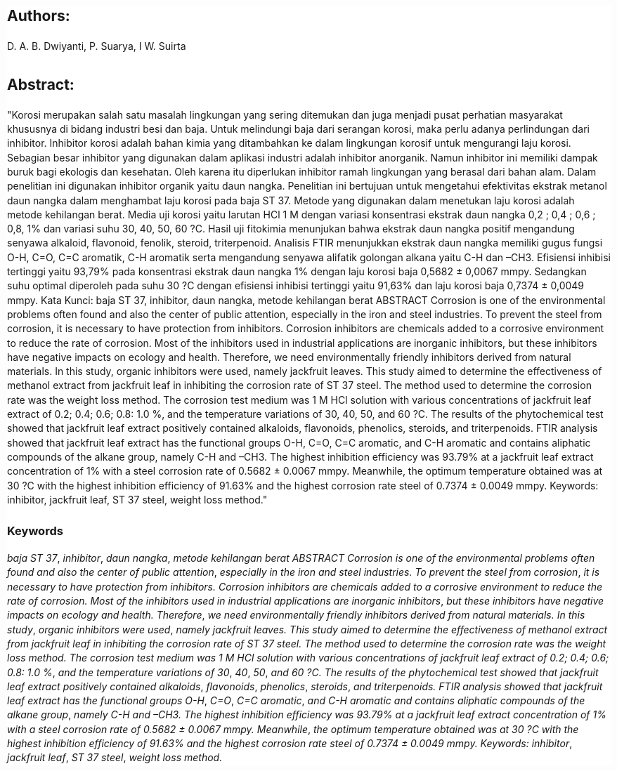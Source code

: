 
## Authors:
D. A. B. Dwiyanti, P. Suarya, I W. Suirta

## Abstract:
"Korosi merupakan salah satu masalah lingkungan yang sering ditemukan dan juga menjadi pusat perhatian masyarakat khususnya di bidang industri besi dan baja. Untuk melindungi baja dari serangan korosi, maka perlu adanya perlindungan dari inhibitor. Inhibitor korosi adalah bahan kimia yang ditambahkan ke dalam lingkungan korosif untuk mengurangi laju korosi. Sebagian besar inhibitor yang digunakan dalam aplikasi industri adalah inhibitor anorganik. Namun inhibitor ini memiliki dampak buruk bagi ekologis dan kesehatan. Oleh karena itu diperlukan inhibitor ramah lingkungan yang berasal dari bahan alam. Dalam penelitian ini digunakan inhibitor organik yaitu daun nangka. Penelitian ini bertujuan untuk mengetahui efektivitas ekstrak metanol daun nangka dalam menghambat laju korosi pada baja ST 37. Metode yang digunakan dalam menetukan laju korosi adalah metode kehilangan berat. Media uji korosi yaitu larutan HCl 1 M dengan variasi konsentrasi ekstrak daun nangka 0,2 ; 0,4 ; 0,6 ; 0,8, 1% dan variasi suhu 30, 40, 50, 60 ?C. Hasil uji fitokimia menunjukan bahwa ekstrak daun nangka positif mengandung senyawa alkaloid, flavonoid, fenolik, steroid, triterpenoid. Analisis FTIR menunjukkan ekstrak daun nangka memiliki gugus fungsi O-H, C=O, C=C aromatik, C-H aromatik serta mengandung senyawa alifatik golongan alkana yaitu C-H dan –CH3. Efisiensi inhibisi tertinggi yaitu 93,79% pada konsentrasi ekstrak daun nangka 1% dengan laju korosi baja 0,5682 ± 0,0067 mmpy. Sedangkan suhu optimal diperoleh pada suhu 30 ?C dengan efisiensi inhibisi tertinggi yaitu 91,63% dan laju korosi baja 0,7374 ± 0,0049 mmpy. Kata Kunci: baja ST 37, inhibitor, daun nangka, metode kehilangan berat ABSTRACT Corrosion is one of the environmental problems often found and also the center of public attention, especially in the iron and steel industries. To prevent the steel from corrosion, it is necessary to have protection from inhibitors. Corrosion inhibitors are chemicals added to a corrosive environment to reduce the rate of corrosion. Most of the inhibitors used in industrial applications are inorganic inhibitors, but these inhibitors have negative impacts on ecology and health. Therefore, we need environmentally friendly inhibitors derived from natural materials. In this study, organic inhibitors were used, namely jackfruit leaves. This study aimed to determine the effectiveness of methanol extract from jackfruit leaf in inhibiting the corrosion rate of ST 37 steel. The method used to determine the corrosion rate was the weight loss method. The corrosion test medium was 1 M HCl solution with various concentrations of jackfruit leaf extract of 0.2; 0.4; 0.6; 0.8: 1.0 %, and the temperature variations of 30, 40, 50, and 60 ?C. The results of the phytochemical test showed that jackfruit leaf extract positively contained alkaloids, flavonoids, phenolics, steroids, and triterpenoids. FTIR analysis showed that jackfruit leaf extract has the functional groups O-H, C=O, C=C aromatic, and C-H aromatic and contains aliphatic compounds of the alkane group, namely C-H and –CH3. The highest inhibition efficiency was 93.79% at a jackfruit leaf extract concentration of 1% with a steel corrosion rate of 0.5682 ± 0.0067 mmpy. Meanwhile, the optimum temperature obtained was at 30 ?C with the highest inhibition efficiency of 91.63% and the highest corrosion rate steel of 0.7374 ± 0.0049 mmpy. Keywords: inhibitor, jackfruit leaf, ST 37 steel, weight loss method."

### Keywords
*baja ST 37*, *inhibitor*, *daun nangka*, *metode kehilangan berat ABSTRACT Corrosion is one of the environmental problems often found and also the center of public attention*, *especially in the iron and steel industries. To prevent the steel from corrosion*, *it is necessary to have protection from inhibitors. Corrosion inhibitors are chemicals added to a corrosive environment to reduce the rate of corrosion. Most of the inhibitors used in industrial applications are inorganic inhibitors*, *but these inhibitors have negative impacts on ecology and health. Therefore*, *we need environmentally friendly inhibitors derived from natural materials. In this study*, *organic inhibitors were used*, *namely jackfruit leaves. This study aimed to determine the effectiveness of methanol extract from jackfruit leaf in inhibiting the corrosion rate of ST 37 steel. The method used to determine the corrosion rate was the weight loss method. The corrosion test medium was 1 M HCl solution with various concentrations of jackfruit leaf extract of 0.2; 0.4; 0.6; 0.8: 1.0 %*, *and the temperature variations of 30*, *40*, *50*, *and 60 ?C. The results of the phytochemical test showed that jackfruit leaf extract positively contained alkaloids*, *flavonoids*, *phenolics*, *steroids*, *and triterpenoids. FTIR analysis showed that jackfruit leaf extract has the functional groups O-H*, *C=O*, *C=C aromatic*, *and C-H aromatic and contains aliphatic compounds of the alkane group*, *namely C-H and –CH3. The highest inhibition efficiency was 93.79% at a jackfruit leaf extract concentration of 1% with a steel corrosion rate of 0.5682 ± 0.0067 mmpy. Meanwhile*, *the optimum temperature obtained was at 30 ?C with the highest inhibition efficiency of 91.63% and the highest corrosion rate steel of 0.7374 ± 0.0049 mmpy. Keywords: inhibitor*, *jackfruit leaf*, *ST 37 steel*, *weight loss method.*
